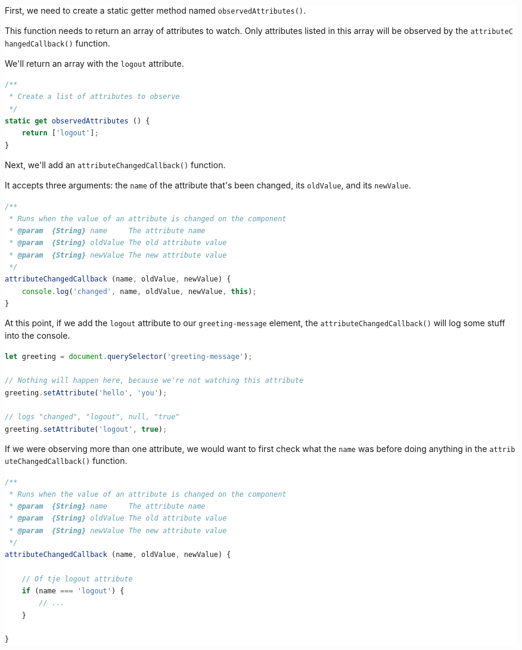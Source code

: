 First, we need to create a static getter method named `observedAttributes()`. 

This function needs to return an array of attributes to watch. Only attributes listed in this array will be observed by the `attributeChangedCallback()` function.

We'll return an array with the `logout` attribute.

```js
/**
 * Create a list of attributes to observe
 */
static get observedAttributes () {
	return ['logout'];
}
```

Next, we'll add an `attributeChangedCallback()` function.

It accepts three arguments: the `name` of the attribute that's been changed, its `oldValue`, and its `newValue`.

```js
/**
 * Runs when the value of an attribute is changed on the component
 * @param  {String} name     The attribute name
 * @param  {String} oldValue The old attribute value
 * @param  {String} newValue The new attribute value
 */
attributeChangedCallback (name, oldValue, newValue) {
	console.log('changed', name, oldValue, newValue, this);
}
```

At this point, if we add the `logout` attribute to our `greeting-message` element, the `attributeChangedCallback()` will log some stuff into the console.

```js
let greeting = document.querySelector('greeting-message');

// Nothing will happen here, because we're not watching this attribute
greeting.setAttribute('hello', 'you');

// logs "changed", "logout", null, "true"
greeting.setAttribute('logout', true);
```

If we were observing more than one attribute, we would want to first check what the `name` was before doing anything in the `attributeChangedCallback()` function.

```js
/**
 * Runs when the value of an attribute is changed on the component
 * @param  {String} name     The attribute name
 * @param  {String} oldValue The old attribute value
 * @param  {String} newValue The new attribute value
 */
attributeChangedCallback (name, oldValue, newValue) {

	// Of tje logout attribute
	if (name === 'logout') {
		// ...
	}

}
```
